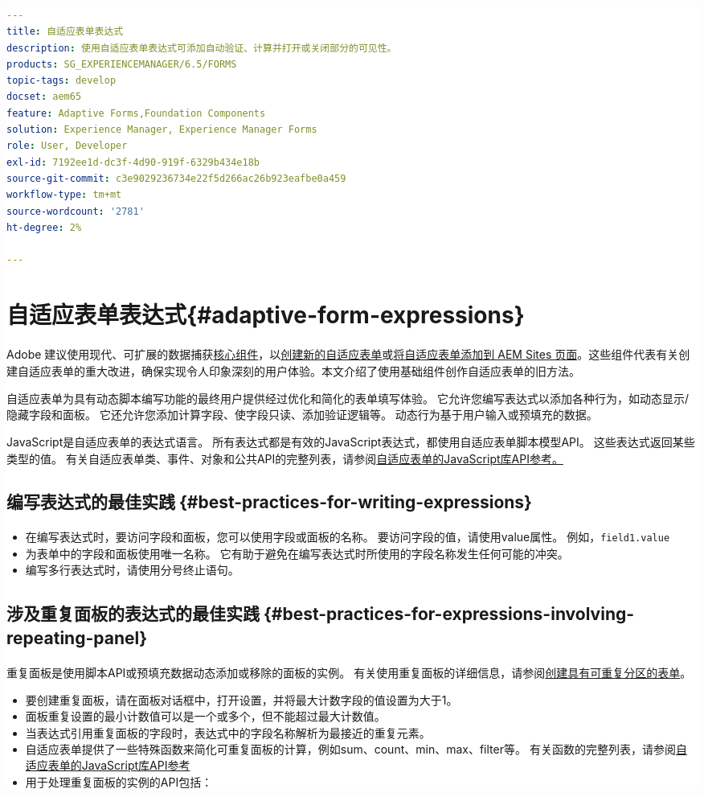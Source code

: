 ```yaml
---
title: 自适应表单表达式
description: 使用自适应表单表达式可添加自动验证、计算并打开或关闭部分的可见性。
products: SG_EXPERIENCEMANAGER/6.5/FORMS
topic-tags: develop
docset: aem65
feature: Adaptive Forms,Foundation Components
solution: Experience Manager, Experience Manager Forms
role: User, Developer
exl-id: 7192ee1d-dc3f-4d90-919f-6329b434e18b
source-git-commit: c3e9029236734e22f5d266ac26b923eafbe0a459
workflow-type: tm+mt
source-wordcount: '2781'
ht-degree: 2%

---
```


# 自适应表单表达式{#adaptive-form-expressions}

<span class="preview">Adobe 建议使用现代、可扩展的数据捕获[核心组件](https://experienceleague.adobe.com/docs/experience-manager-core-components/using/adaptive-forms/introduction.html)，以[创建新的自适应表单](/help/forms/using/create-an-adaptive-form-core-components.md)或[将自适应表单添加到 AEM Sites 页面](/help/forms/using/create-or-add-an-adaptive-form-to-aem-sites-page.md)。这些组件代表有关创建自适应表单的重大改进，确保实现令人印象深刻的用户体验。本文介绍了使用基础组件创作自适应表单的旧方法。</span>

自适应表单为具有动态脚本编写功能的最终用户提供经过优化和简化的表单填写体验。 它允许您编写表达式以添加各种行为，如动态显示/隐藏字段和面板。 它还允许您添加计算字段、使字段只读、添加验证逻辑等。 动态行为基于用户输入或预填充的数据。

JavaScript是自适应表单的表达式语言。 所有表达式都是有效的JavaScript表达式，都使用自适应表单脚本模型API。 这些表达式返回某些类型的值。 有关自适应表单类、事件、对象和公共API的完整列表，请参阅[自适应表单的JavaScript库API参考。](https://developer.adobe.com/experience-manager/reference-materials/6-5/forms/javascript-api/index.html)

## 编写表达式的最佳实践 {#best-practices-for-writing-expressions}

* 在编写表达式时，要访问字段和面板，您可以使用字段或面板的名称。 要访问字段的值，请使用value属性。 例如，`field1.value`
* 为表单中的字段和面板使用唯一名称。 它有助于避免在编写表达式时所使用的字段名称发生任何可能的冲突。
* 编写多行表达式时，请使用分号终止语句。

## 涉及重复面板的表达式的最佳实践 {#best-practices-for-expressions-involving-repeating-panel}

重复面板是使用脚本API或预填充数据动态添加或移除的面板的实例。 有关使用重复面板的详细信息，请参阅[创建具有可重复分区的表单](/help/forms/using/creating-forms-repeatable-sections.md)。

* 要创建重复面板，请在面板对话框中，打开设置，并将最大计数字段的值设置为大于1。
* 面板重复设置的最小计数值可以是一个或多个，但不能超过最大计数值。
* 当表达式引用重复面板的字段时，表达式中的字段名称解析为最接近的重复元素。
* 自适应表单提供了一些特殊函数来简化可重复面板的计算，例如sum、count、min、max、filter等。 有关函数的完整列表，请参阅[自适应表单的JavaScript库API参考](https://developer.adobe.com/experience-manager/reference-materials/6-5/forms/javascript-api/index.html)
* 用于处理重复面板的实例的API包括：
